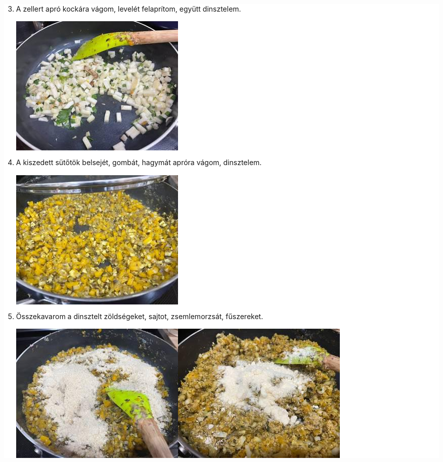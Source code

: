 3. A zellert apró kockára vágom, levelét felaprítom, együtt dinsztelem.
 
    <p><img width="320" height="256" align="left" src="/img/full/cc6ee7a03516972b7270624c1565f768f0b1d845.jpg"/></p><div style="clear: both"/>

4. A kiszedett sütőtök belsejét, gombát, hagymát apróra vágom, dinsztelem.
 
    <p><img width="320" height="256" align="left" src="/img/full/f2d38dd3c57a2b1570e7f5b3f1eaaf9b473f69cb.jpg"/></p><div style="clear: both"/>

5. Összekavarom a dinsztelt zöldségeket, sajtot, zsemlemorzsát, fűszereket.
 
    <p><img width="320" height="256" align="left" src="/img/full/108693c8fd7ede5163a3143ed99b058d18a6b2e5.jpg"/></p><p><img width="320" height="256" align="left" src="/img/full/eb4439478efd66ca3c04605a8473a79965bc0c26.jpg"/></p><div style="clear: both"/>
